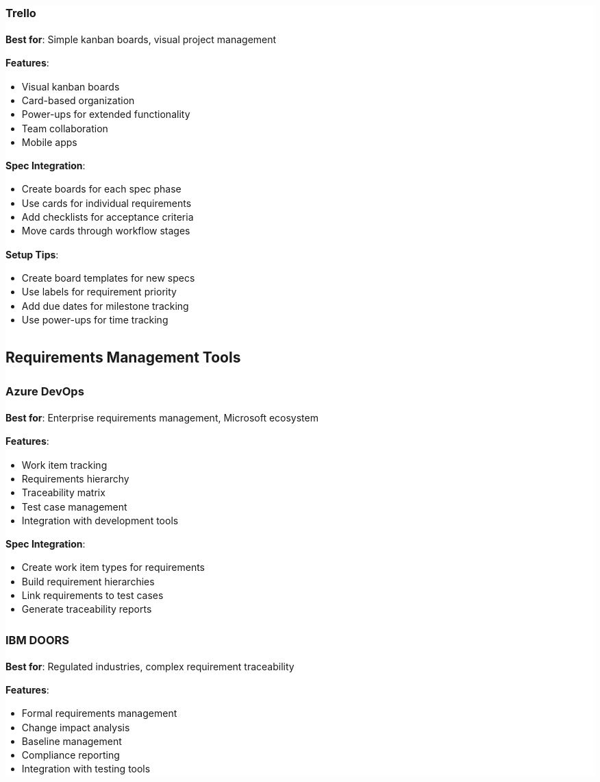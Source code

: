 ### Trello

**Best for**: Simple kanban boards, visual project management

**Features**:

- Visual kanban boards
- Card-based organization
- Power-ups for extended functionality
- Team collaboration
- Mobile apps

**Spec Integration**:

- Create boards for each spec phase
- Use cards for individual requirements
- Add checklists for acceptance criteria
- Move cards through workflow stages

**Setup Tips**:

- Create board templates for new specs
- Use labels for requirement priority
- Add due dates for milestone tracking
- Use power-ups for time tracking

## Requirements Management Tools

### Azure DevOps

**Best for**: Enterprise requirements management, Microsoft ecosystem

**Features**:

- Work item tracking
- Requirements hierarchy
- Traceability matrix
- Test case management
- Integration with development tools

**Spec Integration**:

- Create work item types for requirements
- Build requirement hierarchies
- Link requirements to test cases
- Generate traceability reports

### IBM DOORS

**Best for**: Regulated industries, complex requirement traceability

**Features**:

- Formal requirements management
- Change impact analysis
- Baseline management
- Compliance reporting
- Integration with testing tools
